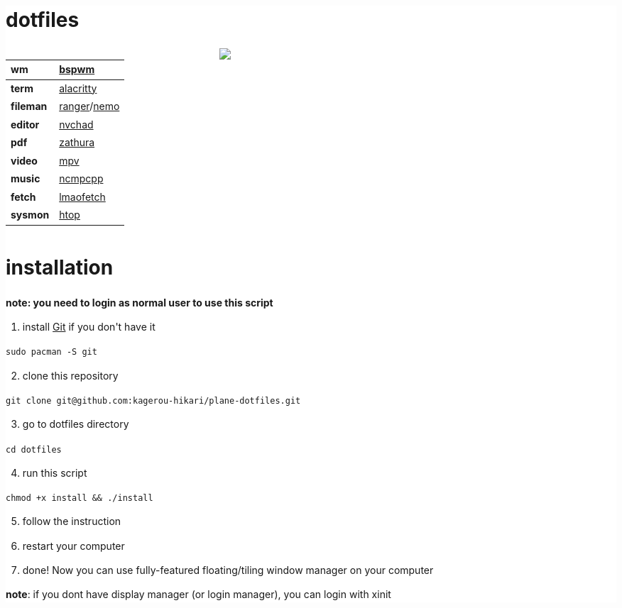 # **dotfiles**

<img src="https://github.com/p3nguin-kun/penguinRice/assets/123321507/34dc27ab-7e0c-4c94-b478-e57c48ee54bf" width="65%" align="right">

| **wm**      | [bspwm](https://github.com/baskerville/bspwm)                                     |
| :---------- | :-------------------------------------------------------------------------------- |
| **term**    | [alacritty](https://github.com/alacritty/alacritty)                               |
| **fileman** | [ranger](https://ranger.github.io/)/[nemo](https://wiki.archlinux.org/title/Nemo) |
| **editor**  | [nvchad](https://nvchad.com)                                                      |
| **pdf**     | [zathura](https://pwmt.org/projects/zathura/)                                     |
| **video**   | [mpv](https://mpv.io)                                                             |
| **music**   | [ncmpcpp](https://github.com/ncmpcpp/ncmpcpp)                                     |
| **fetch**   | [lmaofetch](https://github.com/p3nguin-kun/lmaofetch)                             |
| **sysmon**  | [htop](https://htop.dev/)                                                         |

# **installation**

**note: you need to login as normal user to use this script**

1. install [Git](https://git-scm.com/) if you don't have it

```
sudo pacman -S git
```

2. clone this repository

```
git clone git@github.com:kagerou-hikari/plane-dotfiles.git
```

3. go to dotfiles directory

```
cd dotfiles
```

4. run this script

```
chmod +x install && ./install
```

5. follow the instruction

6. restart your computer

7. done! Now you can use fully-featured floating/tiling window manager on your computer

**note**: if you dont have display manager (or login manager), you can login with xinit
